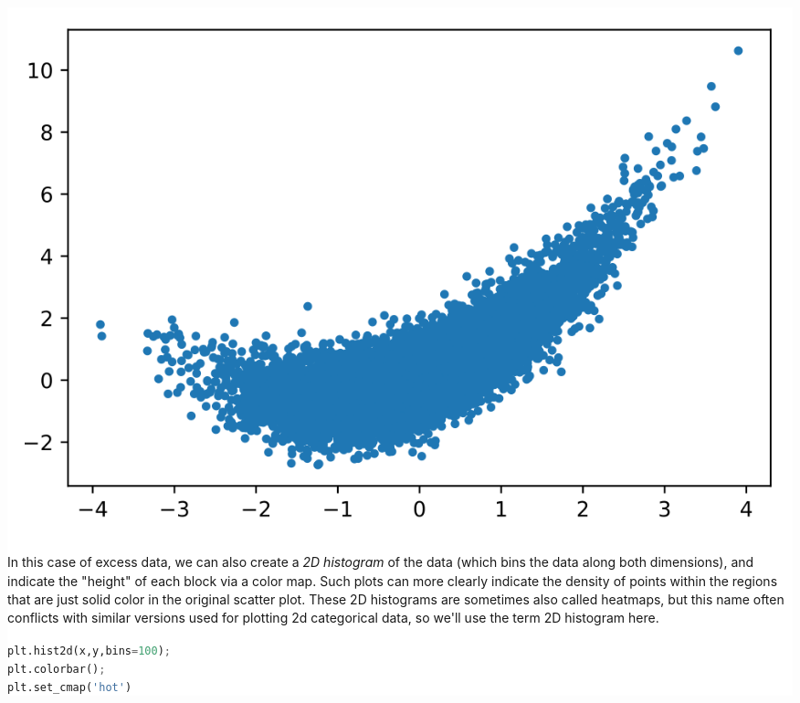 ![](output_8.svg)

In this case of excess data, we can also create a _2D histogram_ of the data (which bins the data along both dimensions), and indicate the "height" of each block via a color map.  Such plots can more clearly indicate the density of points within the regions that are just solid color in the original scatter plot.  These 2D histograms are sometimes also called heatmaps, but this name often conflicts with similar versions used for plotting 2d categorical data, so we'll use the term 2D histogram here.

```python
plt.hist2d(x,y,bins=100);
plt.colorbar();
plt.set_cmap('hot')
```
